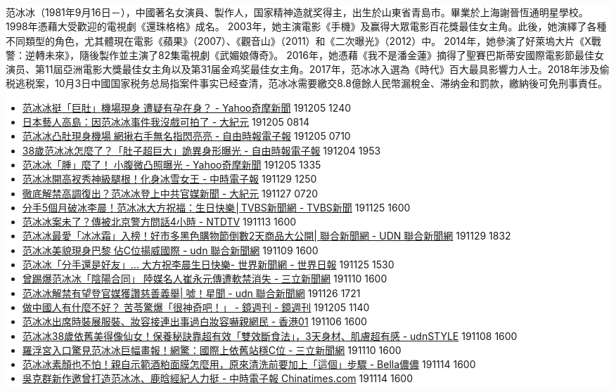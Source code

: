 范冰冰（1981年9月16日－），中國著名女演員、製作人，国家精神造就奖得主，出生於山東省青島市。畢業於上海謝晉恆通明星學校。1998年憑藉大受歡迎的電視劇《還珠格格》成名。 2003年，她主演電影《手機》及赢得大眾電影百花獎最佳女主角。此後，她演繹了各種不同類型的角色，尤其體現在電影《蘋果》（2007）、《觀音山》（2011）和《二次曝光》（2012）中。 2014年，她參演了好萊塢大片《X戰警：逆轉未來》，隨後製作並主演了82集電視劇《武媚娘傳奇》。 2016年，她憑藉《我不是潘金蓮》摘得了聖賽巴斯蒂安國際電影節最佳女演员、第11屆亞洲電影大獎最佳女主角以及第31届金鸡奖最佳女主角。2017年，范冰冰入選為《時代》百大最具影響力人士。2018年涉及偷税逃税案，10月3日中國国家税务总局指案件事实已经查清，范冰冰需要繳交8.8億餘人民幣漏稅金、滞纳金和罰款，繳納後可免刑事責任。
- [范冰冰挺「巨肚」機場現身 遭疑有孕在身？ - Yahoo奇摩新聞](https://tw.news.yahoo.com/%E8%8C%83%E5%86%B0%E5%86%B0%E6%8C%BA-%E5%B7%A8%E8%82%9A-%E6%A9%9F%E5%A0%B4%E7%8F%BE%E8%BA%AB-%E9%81%AD%E7%96%91%E6%9C%89%E5%AD%95%E5%9C%A8%E8%BA%AB-032749331.html "范冰冰挺「巨肚」機場現身 遭疑有孕在身？ - Yahoo奇摩新聞") 191205 1240
- [日本藝人高島：因范冰冰事件我沒戲可拍了 - 大紀元](http://www.epochtimes.com/b5/19/12/4/n11700595.htm "日本藝人高島：因范冰冰事件我沒戲可拍了 - 大紀元") 191205 0814
- [范冰冰凸肚現身機場 網揪右手無名指閃亮亮 - 自由時報電子報](https://ent.ltn.com.tw/news/breakingnews/2998964 "范冰冰凸肚現身機場 網揪右手無名指閃亮亮 - 自由時報電子報") 191205 0710
- [38歲范冰冰怎麼了？「肚子超巨大」詭異身形曝光 - 自由時報電子報](https://ent.ltn.com.tw/news/breakingnews/2998909 "38歲范冰冰怎麼了？「肚子超巨大」詭異身形曝光 - 自由時報電子報") 191204 1953
- [范冰冰「腫」麼了！ 小腹微凸照曝光 - Yahoo奇摩新聞](https://tw.news.yahoo.com/video/%E8%8C%83%E5%86%B0%E5%86%B0-%E8%85%AB-%E9%BA%BC%E4%BA%86-%E5%B0%8F%E8%85%B9%E5%BE%AE%E5%87%B8%E7%85%A7%E6%9B%9D%E5%85%89-052147026.html "范冰冰「腫」麼了！ 小腹微凸照曝光 - Yahoo奇摩新聞") 191205 1335
- [范冰冰開高衩秀神級腿根！化身冰雪女王 - 中時電子報](https://www.chinatimes.com/fashion/20191129001715-263901 "范冰冰開高衩秀神級腿根！化身冰雪女王 - 中時電子報") 191129 1250
- [徹底解禁高調復出？范冰冰登上中共官媒新聞 - 大紀元](http://www.epochtimes.com/b5/19/11/25/n11680416.htm "徹底解禁高調復出？范冰冰登上中共官媒新聞 - 大紀元") 191127 0720
- [分手5個月破冰李晨！范冰冰大方祝福：生日快樂│TVBS新聞網 - TVBS新聞](https://news.tvbs.com.tw/life/1239495 "分手5個月破冰李晨！范冰冰大方祝福：生日快樂│TVBS新聞網 - TVBS新聞") 191125 1600
- [范冰冰案未了？傳被北京警方問話4小時 - NTDTV](https://www.ntdtv.com/b5/2019/11/13/a102706219.html "范冰冰案未了？傳被北京警方問話4小時 - NTDTV") 191113 1600
- [范冰冰最愛「冰冰霜」入榜！好市多黑色購物節倒數2天商品大公開| 聯合新聞網 - UDN 聯合新聞網](https://udn.com/news/story/7934/4195694?from=udn-catelistnews_ch1013 "范冰冰最愛「冰冰霜」入榜！好市多黑色購物節倒數2天商品大公開| 聯合新聞網 - UDN 聯合新聞網") 191129 1832
- [范冰冰美貌現身巴黎 佔C位揚威國際 - udn 聯合新聞網](https://stars.udn.com/star/story/10091/4154286 "范冰冰美貌現身巴黎 佔C位揚威國際 - udn 聯合新聞網") 191109 1600
- [范冰冰「分手還是好友」… 大方祝李晨生日快樂- 世界新聞網 - 世界日報](https://www.worldjournal.com/6642498/article-%E8%8C%83%E5%86%B0%E5%86%B0%E3%80%8C%E5%88%86%E6%89%8B%E9%82%84%E6%98%AF%E5%A5%BD%E5%8F%8B%E3%80%8D-%E5%A4%A7%E6%96%B9%E7%A5%9D%E6%9D%8E%E6%99%A8%E7%94%9F%E6%97%A5%E5%BF%AB%E6%A8%82/ "范冰冰「分手還是好友」… 大方祝李晨生日快樂- 世界新聞網 - 世界日報") 191125 1530
- [曾踢爆范冰冰「陰陽合同」 陸媒名人崔永元傳遭軟禁消失 - 三立新聞網](https://www.setn.com/news.aspx?NewsID=633291 "曾踢爆范冰冰「陰陽合同」 陸媒名人崔永元傳遭軟禁消失 - 三立新聞網") 191110 1600
- [范冰冰解禁有望登官媒獲讚慈善義舉| 噓！星聞 - udn 聯合新聞網](https://stars.udn.com/star/story/10091/4188844 "范冰冰解禁有望登官媒獲讚慈善義舉| 噓！星聞 - udn 聯合新聞網") 191126 1721
- [做中國人有什麼不好？ 苦苓驚爆「很神奇吧！」 - 鏡週刊 - 鏡週刊](https://www.mirrormedia.mg/story/20191205web001 "做中國人有什麼不好？ 苦苓驚爆「很神奇吧！」 - 鏡週刊 - 鏡週刊") 191205 1140
- [范冰冰出席時裝展服裝、妝容接連出事過白妝容嚇親網民 - 香港01](https://www.hk01.com/%E5%8D%B3%E6%99%82%E5%A8%9B%E6%A8%82/394845/%E8%8C%83%E5%86%B0%E5%86%B0%E5%87%BA%E5%B8%AD%E6%99%82%E8%A3%9D%E5%B1%95%E6%9C%8D%E8%A3%9D-%E5%A6%9D%E5%AE%B9%E6%8E%A5%E9%80%A3%E5%87%BA%E4%BA%8B-%E9%81%8E%E7%99%BD%E5%A6%9D%E5%AE%B9%E5%9A%87%E8%A6%AA%E7%B6%B2%E6%B0%91 "范冰冰出席時裝展服裝、妝容接連出事過白妝容嚇親網民 - 香港01") 191106 1600
- [范冰冰38歲依舊美得像仙女！保養秘訣靠超有效「雙效斷食法」，3天身材、肌膚超有感 - udnSTYLE](https://style.udn.com/style/story/8079/4150720 "范冰冰38歲依舊美得像仙女！保養秘訣靠超有效「雙效斷食法」，3天身材、肌膚超有感 - udnSTYLE") 191108 1600
- [羅浮宮入口驚見范冰冰巨幅畫報！網驚：國際上依舊站穩C位 - 三立新聞網](https://www.setn.com/News.aspx?NewsID=633192 "羅浮宮入口驚見范冰冰巨幅畫報！網驚：國際上依舊站穩C位 - 三立新聞網") 191110 1600
- [范冰冰素顏也不怕！親自示範酒粕面膜怎麼用，原來清洗前要加上「這個」步驟 - Bella儂儂](https://www.bella.tw/articles/skincare/21869 "范冰冰素顏也不怕！親自示範酒粕面膜怎麼用，原來清洗前要加上「這個」步驟 - Bella儂儂") 191114 1600
- [吳克群新作邀曾打造范冰冰、鹿晗經紀人力挺 - 中時電子報 Chinatimes.com](https://www.chinatimes.com/realtimenews/20191114006122-260404 "吳克群新作邀曾打造范冰冰、鹿晗經紀人力挺 - 中時電子報 Chinatimes.com") 191114 1600
